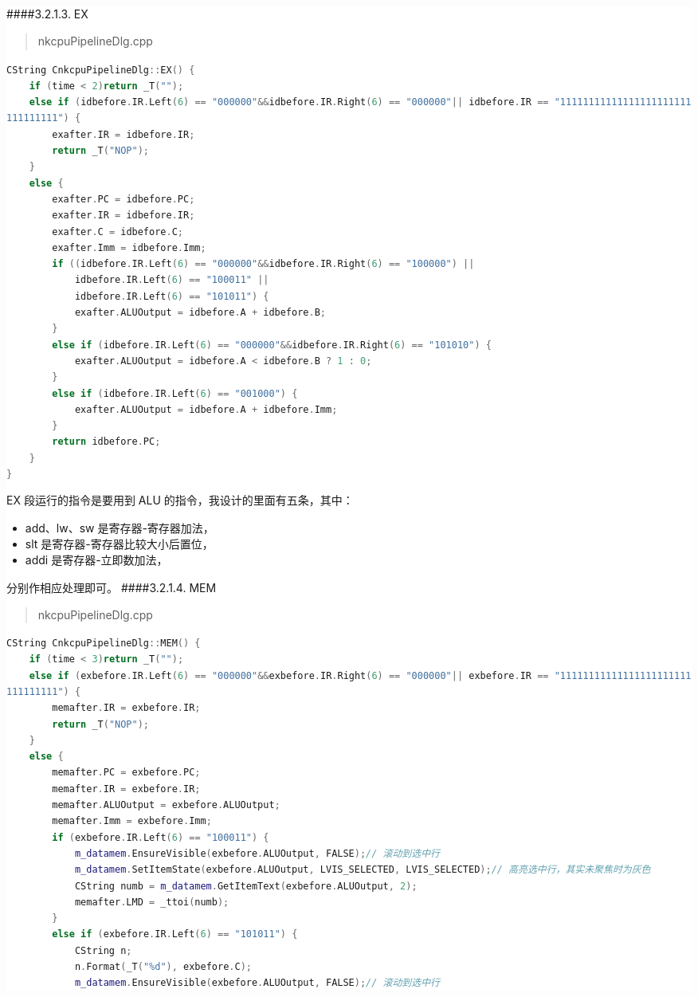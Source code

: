####3.2.1.3. EX
>nkcpuPipelineDlg.cpp

```c++
CString CnkcpuPipelineDlg::EX() {
    if (time < 2)return _T("");
    else if (idbefore.IR.Left(6) == "000000"&&idbefore.IR.Right(6) == "000000"|| idbefore.IR == "11111111111111111111111111111111") {
        exafter.IR = idbefore.IR;
        return _T("NOP");
    }
    else {
        exafter.PC = idbefore.PC;
        exafter.IR = idbefore.IR;
        exafter.C = idbefore.C;
        exafter.Imm = idbefore.Imm;
        if ((idbefore.IR.Left(6) == "000000"&&idbefore.IR.Right(6) == "100000") ||
            idbefore.IR.Left(6) == "100011" ||
            idbefore.IR.Left(6) == "101011") {
            exafter.ALUOutput = idbefore.A + idbefore.B;
        }
        else if (idbefore.IR.Left(6) == "000000"&&idbefore.IR.Right(6) == "101010") {
            exafter.ALUOutput = idbefore.A < idbefore.B ? 1 : 0;
        }
        else if (idbefore.IR.Left(6) == "001000") {
            exafter.ALUOutput = idbefore.A + idbefore.Imm;
        }           
        return idbefore.PC;
    }
}
```
EX 段运行的指令是要用到 ALU 的指令，我设计的里面有五条，其中：

- add、lw、sw 是寄存器-寄存器加法，
- slt 是寄存器-寄存器比较大小后置位，
- addi 是寄存器-立即数加法，

分别作相应处理即可。
####3.2.1.4. MEM
>nkcpuPipelineDlg.cpp

```c++
CString CnkcpuPipelineDlg::MEM() {
    if (time < 3)return _T("");
    else if (exbefore.IR.Left(6) == "000000"&&exbefore.IR.Right(6) == "000000"|| exbefore.IR == "11111111111111111111111111111111") {
        memafter.IR = exbefore.IR;
        return _T("NOP");
    }
    else {
        memafter.PC = exbefore.PC;
        memafter.IR = exbefore.IR;
        memafter.ALUOutput = exbefore.ALUOutput;
        memafter.Imm = exbefore.Imm;
        if (exbefore.IR.Left(6) == "100011") {
            m_datamem.EnsureVisible(exbefore.ALUOutput, FALSE);// 滚动到选中行
            m_datamem.SetItemState(exbefore.ALUOutput, LVIS_SELECTED, LVIS_SELECTED);// 高亮选中行，其实未聚焦时为灰色
            CString numb = m_datamem.GetItemText(exbefore.ALUOutput, 2);
            memafter.LMD = _ttoi(numb);
        }
        else if (exbefore.IR.Left(6) == "101011") {
            CString n;
            n.Format(_T("%d"), exbefore.C);
            m_datamem.EnsureVisible(exbefore.ALUOutput, FALSE);// 滚动到选中行
```